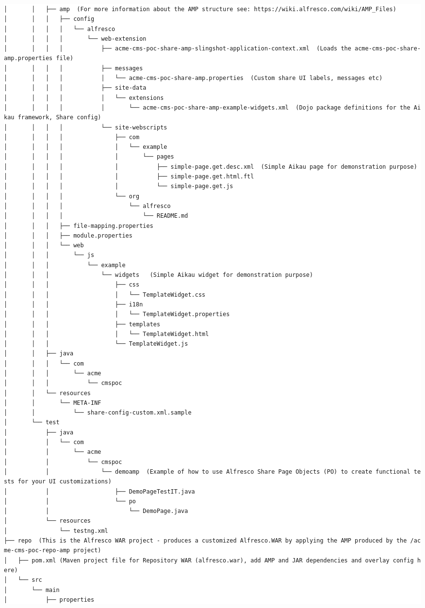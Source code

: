     │       │   ├── amp  (For more information about the AMP structure see: https://wiki.alfresco.com/wiki/AMP_Files)
    │       │   │   ├── config
    │       │   │   │   └── alfresco
    │       │   │   │       └── web-extension
    │       │   │   │           ├── acme-cms-poc-share-amp-slingshot-application-context.xml  (Loads the acme-cms-poc-share-amp.properties file)
    │       │   │   │           ├── messages
    │       │   │   │           │   └── acme-cms-poc-share-amp.properties  (Custom share UI labels, messages etc)
    │       │   │   │           ├── site-data
    │       │   │   │           │   └── extensions
    │       │   │   │           │       └── acme-cms-poc-share-amp-example-widgets.xml  (Dojo package definitions for the Aikau framework, Share config)
    │       │   │   │           └── site-webscripts
    │       │   │   │               ├── com
    │       │   │   │               │   └── example
    │       │   │   │               │       └── pages
    │       │   │   │               │           ├── simple-page.get.desc.xml  (Simple Aikau page for demonstration purpose)
    │       │   │   │               │           ├── simple-page.get.html.ftl
    │       │   │   │               │           └── simple-page.get.js
    │       │   │   │               └── org
    │       │   │   │                   └── alfresco
    │       │   │   │                       └── README.md
    │       │   │   ├── file-mapping.properties
    │       │   │   ├── module.properties
    │       │   │   └── web
    │       │   │       └── js
    │       │   │           └── example
    │       │   │               └── widgets   (Simple Aikau widget for demonstration purpose)
    │       │   │                   ├── css
    │       │   │                   │   └── TemplateWidget.css
    │       │   │                   ├── i18n
    │       │   │                   │   └── TemplateWidget.properties
    │       │   │                   ├── templates
    │       │   │                   │   └── TemplateWidget.html
    │       │   │                   └── TemplateWidget.js
    │       │   ├── java
    │       │   │   └── com
    │       │   │       └── acme
    │       │   │           └── cmspoc
    │       │   └── resources
    │       │       └── META-INF
    │       │           └── share-config-custom.xml.sample
    │       └── test
    │           ├── java
    │           │   └── com
    │           │       └── acme
    │           │           └── cmspoc
    │           │               └── demoamp  (Example of how to use Alfresco Share Page Objects (PO) to create functional tests for your UI customizations)
    │           │                   ├── DemoPageTestIT.java
    │           │                   └── po
    │           │                       └── DemoPage.java
    │           └── resources
    │               └── testng.xml
    ├── repo  (This is the Alfresco WAR project - produces a customized Alfresco.WAR by applying the AMP produced by the /acme-cms-poc-repo-amp project) 
    │   ├── pom.xml (Maven project file for Repository WAR (alfresco.war), add AMP and JAR dependencies and overlay config here)
    │   └── src
    │       └── main
    │           ├── properties
